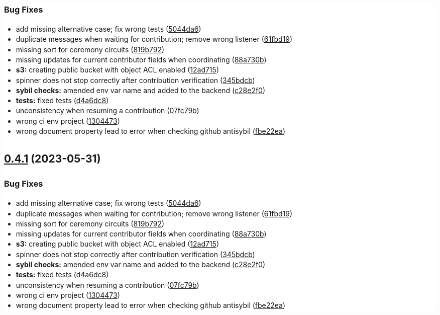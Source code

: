 ### Bug Fixes

-   add missing alternative case; fix wrong tests ([5044da6](https://github.com/privacy-scaling-explorations/p0tion/commit/5044da612bb576837077c65bc3ee579dff1c492e))
-   duplicate messages when waiting for contribution; remove wrong listener ([61fbd19](https://github.com/privacy-scaling-explorations/p0tion/commit/61fbd19eb13f35d34963fbd350441f54cd8e1c91))
-   missing sort for ceremony circuits ([819b792](https://github.com/privacy-scaling-explorations/p0tion/commit/819b7928e0dd40b143b3013513e5a29649cc26f8))
-   missing updates for current contributor fields when coordinating ([88a730b](https://github.com/privacy-scaling-explorations/p0tion/commit/88a730b7ba44093127320197e888b3579255ba5b))
-   **s3:** creating public bucket with object ACL enabled ([12ad715](https://github.com/privacy-scaling-explorations/p0tion/commit/12ad715e09cd6fe0efb43604b6c5a7201194cd56))
-   spinner does not stop correctly after contribution verification ([345bdcb](https://github.com/privacy-scaling-explorations/p0tion/commit/345bdcb8a09915aba29b37ac988b7109a67490e0))
-   **sybil checks:** amended env var name and added to the backend ([c28e2f0](https://github.com/privacy-scaling-explorations/p0tion/commit/c28e2f0579cc86f716731d793fccfb31e14d11c7))
-   **tests:** fixed tests ([d4a6dc8](https://github.com/privacy-scaling-explorations/p0tion/commit/d4a6dc838771b2f0f76d7eca1698bf84918d9053))
-   unconsistency when resuming a contribution ([07fc79b](https://github.com/privacy-scaling-explorations/p0tion/commit/07fc79b8415935eb7f5d0f11372f60d04f7d997c))
-   wrong ci env project ([1304473](https://github.com/privacy-scaling-explorations/p0tion/commit/1304473cf4d6122b9866e60fbecf936a3961a608))
-   wrong document property lead to error when checking github antisybil ([fbe22ea](https://github.com/privacy-scaling-explorations/p0tion/commit/fbe22ea6d84becee1dcb8b1beb594de5c11a25ae))

## [0.4.1](https://github.com/privacy-scaling-explorations/p0tion/compare/v0.3.0...v0.4.1) (2023-05-31)

### Bug Fixes

-   add missing alternative case; fix wrong tests ([5044da6](https://github.com/privacy-scaling-explorations/p0tion/commit/5044da612bb576837077c65bc3ee579dff1c492e))
-   duplicate messages when waiting for contribution; remove wrong listener ([61fbd19](https://github.com/privacy-scaling-explorations/p0tion/commit/61fbd19eb13f35d34963fbd350441f54cd8e1c91))
-   missing sort for ceremony circuits ([819b792](https://github.com/privacy-scaling-explorations/p0tion/commit/819b7928e0dd40b143b3013513e5a29649cc26f8))
-   missing updates for current contributor fields when coordinating ([88a730b](https://github.com/privacy-scaling-explorations/p0tion/commit/88a730b7ba44093127320197e888b3579255ba5b))
-   **s3:** creating public bucket with object ACL enabled ([12ad715](https://github.com/privacy-scaling-explorations/p0tion/commit/12ad715e09cd6fe0efb43604b6c5a7201194cd56))
-   spinner does not stop correctly after contribution verification ([345bdcb](https://github.com/privacy-scaling-explorations/p0tion/commit/345bdcb8a09915aba29b37ac988b7109a67490e0))
-   **sybil checks:** amended env var name and added to the backend ([c28e2f0](https://github.com/privacy-scaling-explorations/p0tion/commit/c28e2f0579cc86f716731d793fccfb31e14d11c7))
-   **tests:** fixed tests ([d4a6dc8](https://github.com/privacy-scaling-explorations/p0tion/commit/d4a6dc838771b2f0f76d7eca1698bf84918d9053))
-   unconsistency when resuming a contribution ([07fc79b](https://github.com/privacy-scaling-explorations/p0tion/commit/07fc79b8415935eb7f5d0f11372f60d04f7d997c))
-   wrong ci env project ([1304473](https://github.com/privacy-scaling-explorations/p0tion/commit/1304473cf4d6122b9866e60fbecf936a3961a608))
-   wrong document property lead to error when checking github antisybil ([fbe22ea](https://github.com/privacy-scaling-explorations/p0tion/commit/fbe22ea6d84becee1dcb8b1beb594de5c11a25ae))
